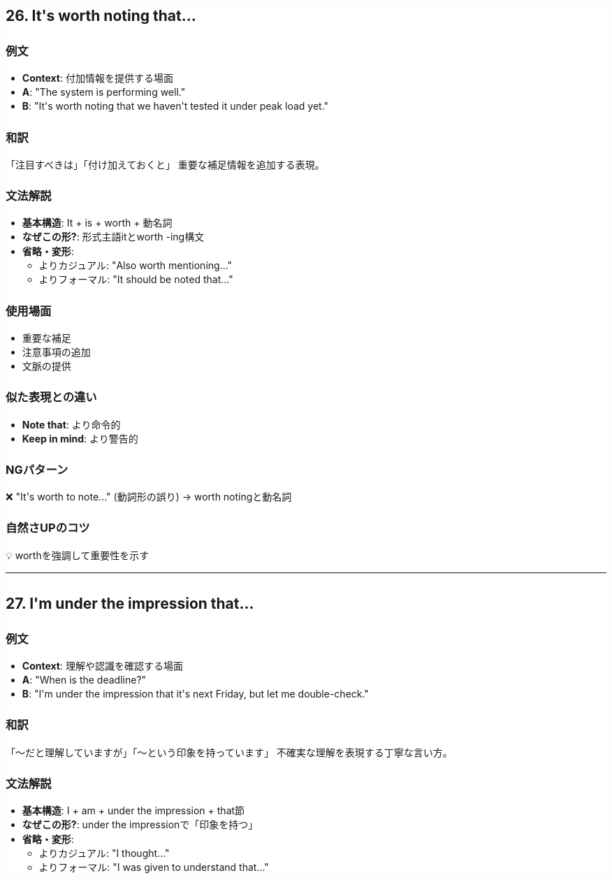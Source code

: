 ## 26. It's worth noting that...

### 例文
- **Context**: 付加情報を提供する場面
- **A**: "The system is performing well."
- **B**: "It's worth noting that we haven't tested it under peak load yet."

### 和訳
「注目すべきは」「付け加えておくと」
重要な補足情報を追加する表現。

### 文法解説
- **基本構造**: It + is + worth + 動名詞
- **なぜこの形?**: 形式主語itとworth -ing構文
- **省略・変形**:
  - よりカジュアル: "Also worth mentioning..."
  - よりフォーマル: "It should be noted that..."

### 使用場面
- 重要な補足
- 注意事項の追加
- 文脈の提供

### 似た表現との違い
- **Note that**: より命令的
- **Keep in mind**: より警告的

### NGパターン
❌ "It's worth to note..." (動詞形の誤り)
→ worth notingと動名詞

### 自然さUPのコツ
💡 worthを強調して重要性を示す

---

## 27. I'm under the impression that...

### 例文
- **Context**: 理解や認識を確認する場面
- **A**: "When is the deadline?"
- **B**: "I'm under the impression that it's next Friday, but let me double-check."

### 和訳
「〜だと理解していますが」「〜という印象を持っています」
不確実な理解を表現する丁寧な言い方。

### 文法解説
- **基本構造**: I + am + under the impression + that節
- **なぜこの形?**: under the impressionで「印象を持つ」
- **省略・変形**:
  - よりカジュアル: "I thought..."
  - よりフォーマル: "I was given to understand that..."
